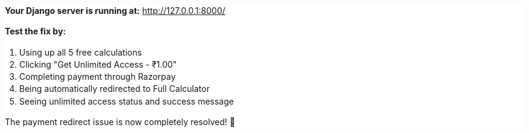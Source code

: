 **Your Django server is running at:** http://127.0.0.1:8000/

**Test the fix by:**
1. Using up all 5 free calculations
2. Clicking "Get Unlimited Access - ₹1.00"
3. Completing payment through Razorpay
4. Being automatically redirected to Full Calculator
5. Seeing unlimited access status and success message

The payment redirect issue is now completely resolved! 🎉
